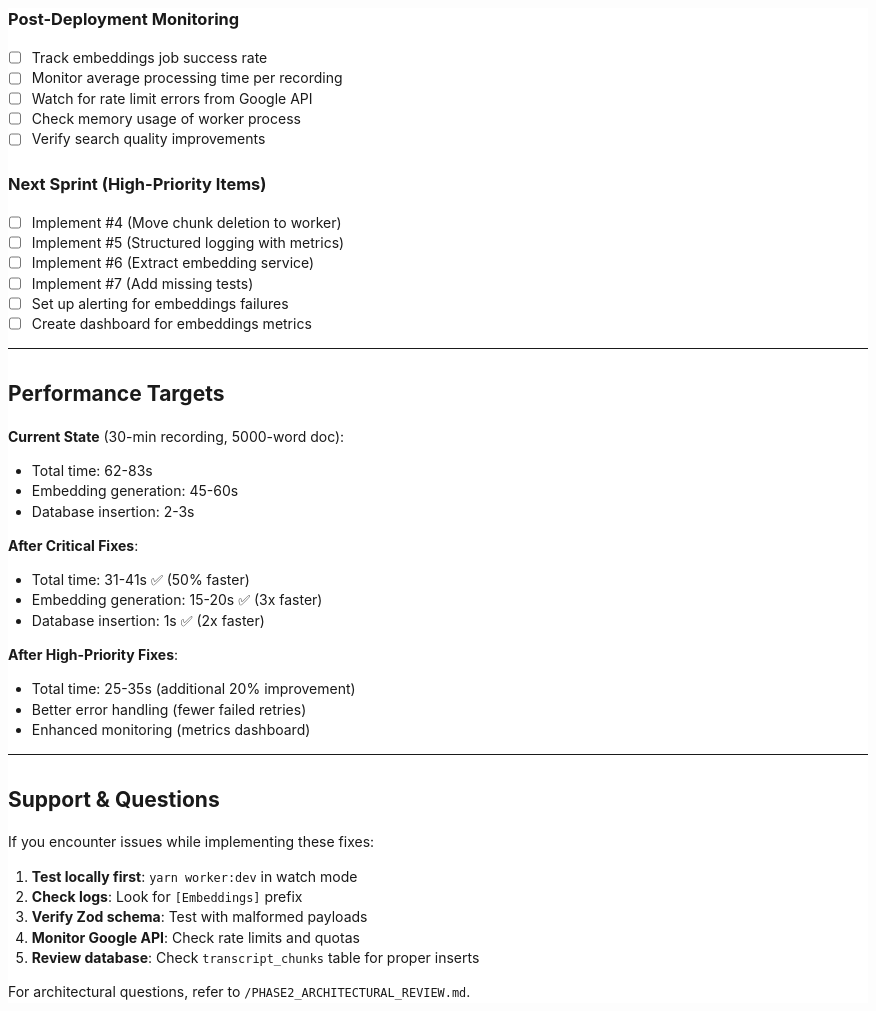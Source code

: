 ### Post-Deployment Monitoring

- [ ] Track embeddings job success rate
- [ ] Monitor average processing time per recording
- [ ] Watch for rate limit errors from Google API
- [ ] Check memory usage of worker process
- [ ] Verify search quality improvements

### Next Sprint (High-Priority Items)

- [ ] Implement #4 (Move chunk deletion to worker)
- [ ] Implement #5 (Structured logging with metrics)
- [ ] Implement #6 (Extract embedding service)
- [ ] Implement #7 (Add missing tests)
- [ ] Set up alerting for embeddings failures
- [ ] Create dashboard for embeddings metrics

---

## Performance Targets

**Current State** (30-min recording, 5000-word doc):
- Total time: 62-83s
- Embedding generation: 45-60s
- Database insertion: 2-3s

**After Critical Fixes**:
- Total time: 31-41s ✅ (50% faster)
- Embedding generation: 15-20s ✅ (3x faster)
- Database insertion: 1s ✅ (2x faster)

**After High-Priority Fixes**:
- Total time: 25-35s (additional 20% improvement)
- Better error handling (fewer failed retries)
- Enhanced monitoring (metrics dashboard)

---

## Support & Questions

If you encounter issues while implementing these fixes:

1. **Test locally first**: `yarn worker:dev` in watch mode
2. **Check logs**: Look for `[Embeddings]` prefix
3. **Verify Zod schema**: Test with malformed payloads
4. **Monitor Google API**: Check rate limits and quotas
5. **Review database**: Check `transcript_chunks` table for proper inserts

For architectural questions, refer to `/PHASE2_ARCHITECTURAL_REVIEW.md`.
